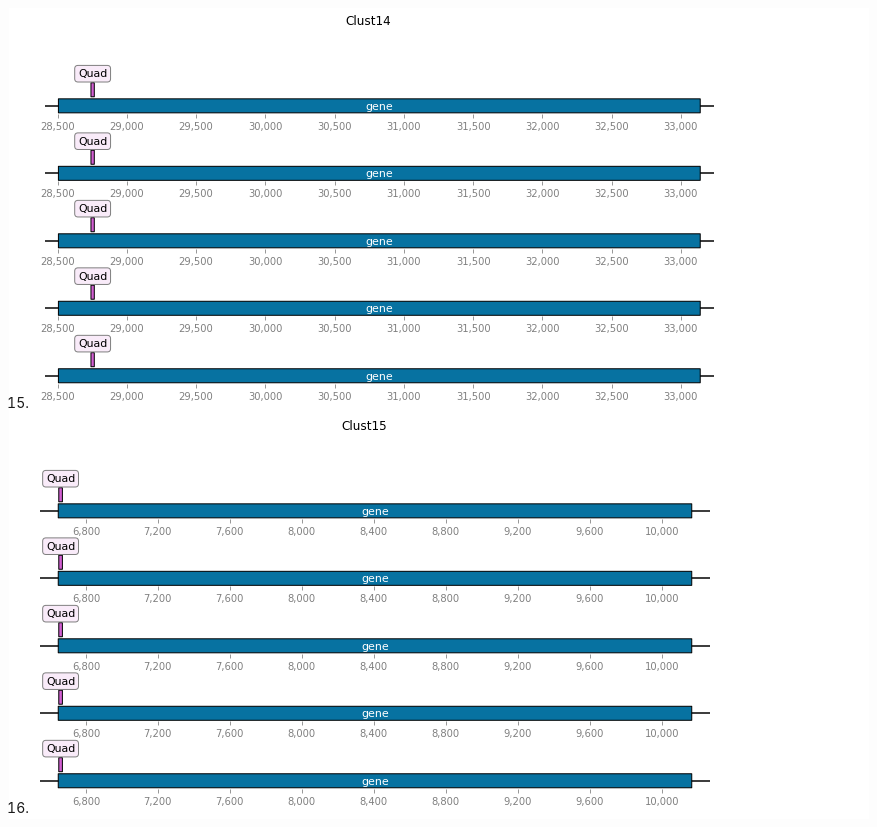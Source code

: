 15. ![14](data/pictures/quadro/cl/quad-gene_14.png)
16. ![15](data/pictures/quadro/cl/quad-gene_15.png)